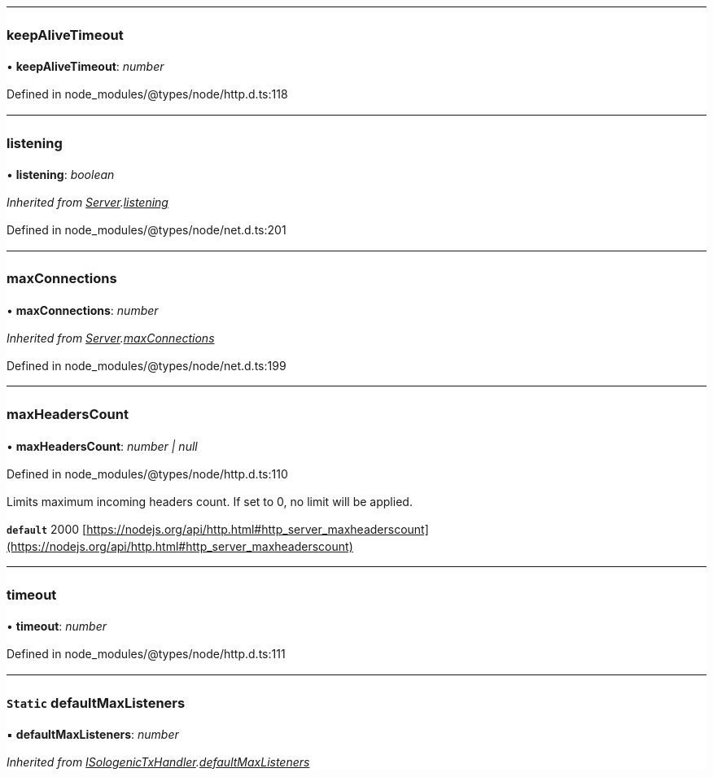 ___

###  keepAliveTimeout

• **keepAliveTimeout**: *number*

Defined in node_modules/@types/node/http.d.ts:118

___

###  listening

• **listening**: *boolean*

*Inherited from [Server](_http_.server.md).[listening](_http_.server.md#listening)*

Defined in node_modules/@types/node/net.d.ts:201

___

###  maxConnections

• **maxConnections**: *number*

*Inherited from [Server](_http_.server.md).[maxConnections](_http_.server.md#maxconnections)*

Defined in node_modules/@types/node/net.d.ts:199

___

###  maxHeadersCount

• **maxHeadersCount**: *number | null*

Defined in node_modules/@types/node/http.d.ts:110

Limits maximum incoming headers count. If set to 0, no limit will be applied.

**`default`** 2000
[https://nodejs.org/api/http.html#http_server_maxheaderscount](https://nodejs.org/api/http.html#http_server_maxheaderscount)

___

###  timeout

• **timeout**: *number*

Defined in node_modules/@types/node/http.d.ts:111

___

### `Static` defaultMaxListeners

▪ **defaultMaxListeners**: *number*

*Inherited from [ISologenicTxHandler](../interfaces/isologenictxhandler.md).[defaultMaxListeners](../interfaces/isologenictxhandler.md#static-defaultmaxlisteners)*
